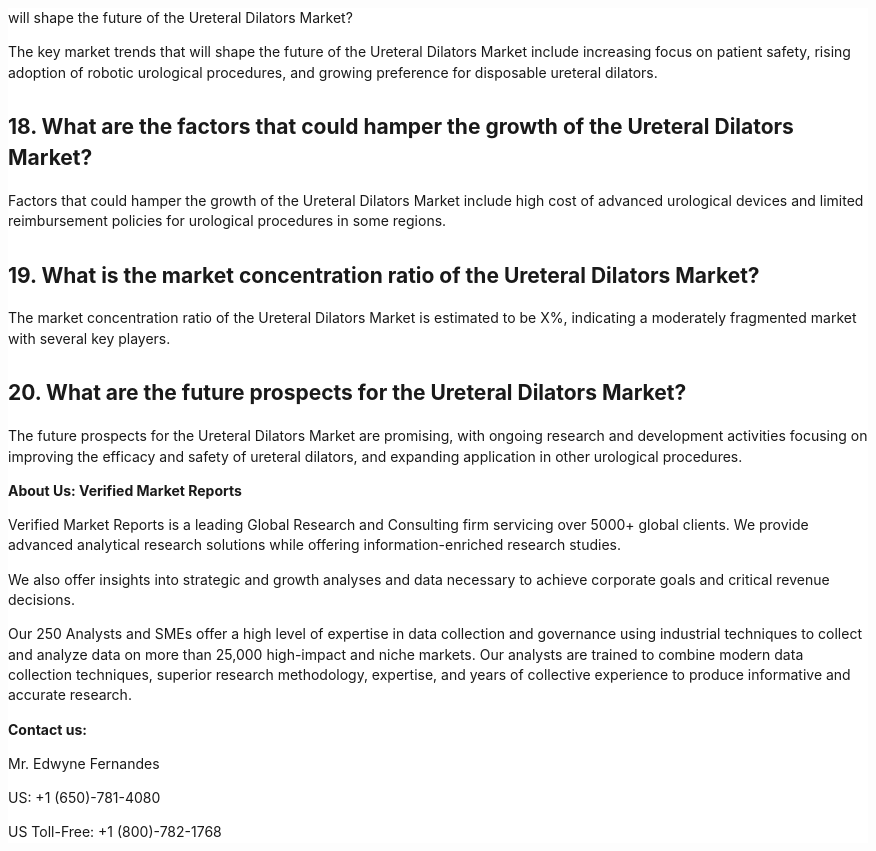 will shape the future of the Ureteral Dilators Market?</h2><p>The key market trends that will shape the future of the Ureteral Dilators Market include increasing focus on patient safety, rising adoption of robotic urological procedures, and growing preference for disposable ureteral dilators.</p><h2>18. What are the factors that could hamper the growth of the Ureteral Dilators Market?</h2><p>Factors that could hamper the growth of the Ureteral Dilators Market include high cost of advanced urological devices and limited reimbursement policies for urological procedures in some regions.</p><h2>19. What is the market concentration ratio of the Ureteral Dilators Market?</h2><p>The market concentration ratio of the Ureteral Dilators Market is estimated to be X%, indicating a moderately fragmented market with several key players.</p><h2>20. What are the future prospects for the Ureteral Dilators Market?</h2><p>The future prospects for the Ureteral Dilators Market are promising, with ongoing research and development activities focusing on improving the efficacy and safety of ureteral dilators, and expanding application in other urological procedures.</p></body></html></h3><p id="" class=""><strong>About Us: Verified Market Reports</strong></p><p id="" class="">Verified Market Reports is a leading Global Research and Consulting firm servicing over 5000+ global clients. We provide advanced analytical research solutions while offering information-enriched research studies.</p><p id="" class="">We also offer insights into strategic and growth analyses and data necessary to achieve corporate goals and critical revenue decisions.</p><p id="" class="">Our 250 Analysts and SMEs offer a high level of expertise in data collection and governance using industrial techniques to collect and analyze data on more than 25,000 high-impact and niche markets. Our analysts are trained to combine modern data collection techniques, superior research methodology, expertise, and years of collective experience to produce informative and accurate research.</p><p id="" class=""><strong>Contact us:</strong></p><p id="" class="">Mr. Edwyne Fernandes</p><p id="" class="">US: +1 (650)-781-4080</p><p id="" class="">US Toll-Free: +1 (800)-782-1768</p>
